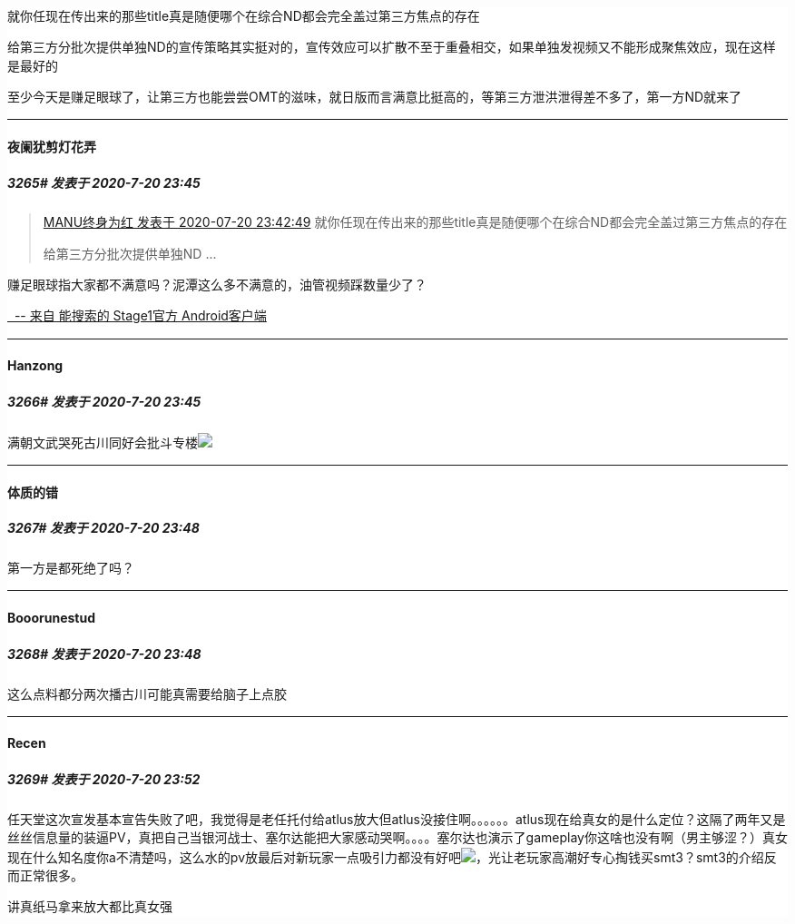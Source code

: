
就你任现在传出来的那些title真是随便哪个在综合ND都会完全盖过第三方焦点的存在

给第三方分批次提供单独ND的宣传策略其实挺对的，宣传效应可以扩散不至于重叠相交，如果单独发视频又不能形成聚焦效应，现在这样是最好的

至少今天是赚足眼球了，让第三方也能尝尝OMT的滋味，就日版而言满意比挺高的，等第三方泄洪泄得差不多了，第一方ND就来了


-----

####  夜阑犹剪灯花弄  
##### 3265#       发表于 2020-7-20 23:45


<blockquote><a href="httphttps://bbs.saraba1st.com/2b/forum.php?mod=redirect&amp;goto=findpost&amp;pid=48169145&amp;ptid=1905029" target="_blank">MANU终身为红 发表于 2020-07-20 23:42:49</a>
就你任现在传出来的那些title真是随便哪个在综合ND都会完全盖过第三方焦点的存在

给第三方分批次提供单独ND ...</blockquote>赚足眼球指大家都不满意吗？泥潭这么多不满意的，油管视频踩数量少了？

[  -- 来自 能搜索的 Stage1官方 Android客户端](https://www.coolapk.com/apk/140634)


-----

####  Hanzong  
##### 3266#       发表于 2020-7-20 23:45


满朝文武哭死古川同好会批斗专楼<img src="https://static.saraba1st.com/image/smiley/face2017/037.png" referrerpolicy="no-referrer">


-----

####  体质的错  
##### 3267#       发表于 2020-7-20 23:48


第一方是都死绝了吗？


-----

####  Booorunestud  
##### 3268#       发表于 2020-7-20 23:48


这么点料都分两次播古川可能真需要给脑子上点胶


-----

####  Recen  
##### 3269#       发表于 2020-7-20 23:52


任天堂这次宣发基本宣告失败了吧，我觉得是老任托付给atlus放大但atlus没接住啊。。。。。。atlus现在给真女的是什么定位？这隔了两年又是丝丝信息量的装逼PV，真把自己当银河战士、塞尔达能把大家感动哭啊。。。。塞尔达也演示了gameplay你这啥也没有啊（男主够涩？）真女现在什么知名度你a不清楚吗，这么水的pv放最后对新玩家一点吸引力都没有好吧<img src="https://static.saraba1st.com/image/smiley/face2017/192.png" referrerpolicy="no-referrer">，光让老玩家高潮好专心掏钱买smt3？smt3的介绍反而正常很多。

讲真纸马拿来放大都比真女强

